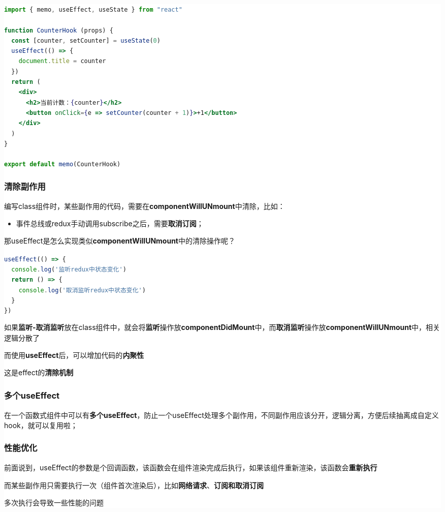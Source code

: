 ```jsx
import { memo, useEffect, useState } from "react"

function CounterHook (props) {
  const [counter, setCounter] = useState(0)
  useEffect(() => {
    document.title = counter
  })
  return (
    <div>
      <h2>当前计数：{counter}</h2>
      <button onClick={e => setCounter(counter + 1)}>+1</button>
    </div>
  )
}

export default memo(CounterHook)
```

### 清除副作用

编写class组件时，某些副作用的代码，需要在**componentWillUNmount**中清除，比如：

- 事件总线或redux手动调用subscribe之后，需要**取消订阅**；

那useEffect是怎么实现类似**componentWillUNmount**中的清除操作呢？



```jsx
useEffect(() => {
  console.log('监听redux中状态变化')
  return () => {
    console.log('取消监听redux中状态变化')
  }
})
```

如果**监听-取消监听**放在class组件中，就会将**监听**操作放**componentDidMount**中，而**取消监听**操作放**componentWillUNmount**中，相关逻辑分散了

而使用**useEffect**后，可以增加代码的**内聚性**

这是effect的**清除机制**

### 多个useEffect

在一个函数式组件中可以有**多个useEffect**，防止一个useEffect处理多个副作用，不同副作用应该分开，逻辑分离，方便后续抽离成自定义hook，就可以复用啦；

### 性能优化

前面说到，useEffect的参数是个回调函数，该函数会在组件渲染完成后执行，如果该组件重新渲染，该函数会**重新执行**

而某些副作用只需要执行一次（组件首次渲染后），比如**网络请求**、**订阅和取消订阅**

多次执行会导致一些性能的问题
